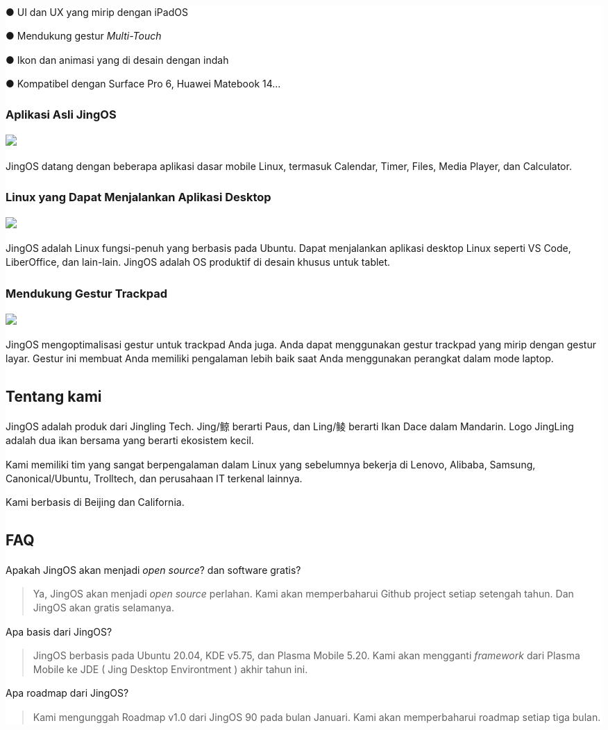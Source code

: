 ● UI dan UX yang mirip dengan iPadOS

● Mendukung gestur *Multi-Touch*

● Ikon dan animasi yang di desain dengan indah

● Kompatibel dengan Surface Pro 6, Huawei Matebook 14...

### Aplikasi Asli JingOS
![](https://en-cdn.jingos.com/wp-content/uploads/brizy/143/assets/images/iW=583&iH=390&oX=0&oY=3&cW=583&cH=384/-19-1.png)

JingOS datang dengan beberapa aplikasi dasar mobile Linux, termasuk Calendar, Timer, Files, Media Player, dan Calculator.

### Linux yang Dapat Menjalankan Aplikasi Desktop
![](https://en-cdn.jingos.com/wp-content/uploads/2020/12/donghua1229-3.gif)

JingOS adalah Linux fungsi-penuh yang berbasis pada Ubuntu. Dapat menjalankan aplikasi desktop Linux seperti VS Code, LiberOffice, dan lain-lain. JingOS adalah OS produktif di desain khusus untuk tablet.

### Mendukung Gestur Trackpad
![](https://en-cdn.jingos.com/wp-content/uploads/2021/01/05-2.gif)

JingOS mengoptimalisasi gestur untuk trackpad Anda juga. Anda dapat menggunakan gestur trackpad yang mirip dengan gestur layar. Gestur ini membuat Anda memiliki pengalaman lebih baik saat Anda menggunakan perangkat dalam mode laptop.


## Tentang kami
JingOS adalah produk dari Jingling Tech. Jing/鲸 berarti Paus, dan Ling/鲮 berarti Ikan Dace dalam Mandarin. Logo JingLing adalah dua ikan bersama yang berarti ekosistem kecil.

Kami memiliki tim yang sangat berpengalaman dalam Linux yang sebelumnya bekerja di Lenovo, Alibaba, Samsung, Canonical/Ubuntu, Trolltech, dan perusahaan IT terkenal lainnya.

Kami berbasis di Beijing dan California.

## FAQ

 Apakah JingOS akan menjadi *open source*? dan software gratis?

  > Ya, JingOS akan menjadi *open source* perlahan. Kami akan memperbaharui Github project setiap setengah tahun. Dan JingOS akan gratis selamanya.

  Apa basis dari JingOS? 

  > JingOS berbasis pada Ubuntu 20.04, KDE v5.75, dan Plasma Mobile 5.20. Kami akan mengganti *framework* dari Plasma Mobile ke JDE ( Jing Desktop Environtment ) akhir tahun ini.

  Apa roadmap dari JingOS? 

  > Kami mengunggah Roadmap v1.0 dari JingOS 90 pada bulan Januari. Kami akan memperbaharui roadmap setiap tiga bulan.
